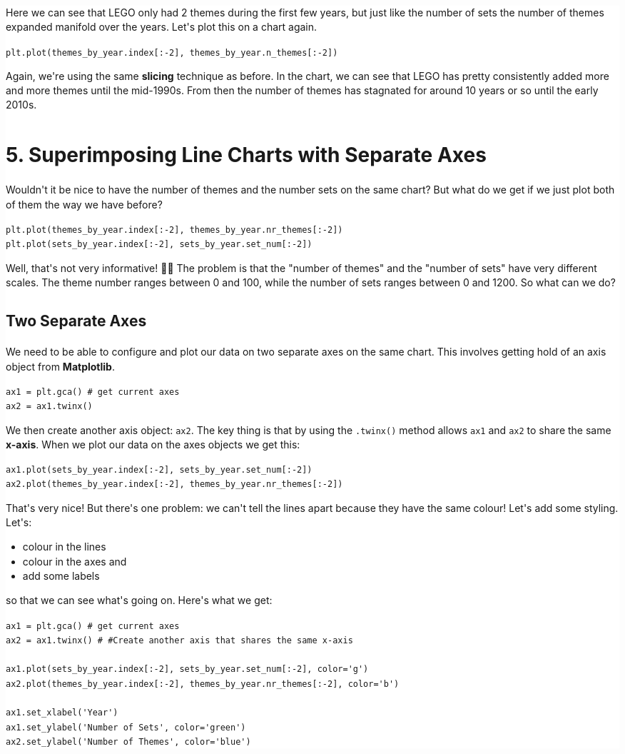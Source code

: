 Here we can see that LEGO only had 2 themes during the first few years, but just like the number of sets the number of themes expanded manifold over the years. 
Let's plot this on a chart again.

    plt.plot(themes_by_year.index[:-2], themes_by_year.n_themes[:-2])

Again, we're using the same **slicing** technique as before. In the chart, we can see that LEGO has pretty consistently added more and more themes until the mid-1990s. 
From then the number of themes has stagnated for around 10 years or so until the early 2010s.


# 5. Superimposing Line Charts with Separate Axes

Wouldn't it be nice to have the number of themes and the number sets on the same chart? 
But what do we get if we just plot both of them the way we have before? 
```
plt.plot(themes_by_year.index[:-2], themes_by_year.nr_themes[:-2])
plt.plot(sets_by_year.index[:-2], sets_by_year.set_num[:-2])
```

Well, that's not very informative! 🤦‍♀️ The problem is that the "number of themes" and the "number of sets" have very different scales. 
The theme number ranges between 0 and 100, while the number of sets ranges between 0 and 1200. So what can we do?

## Two Separate Axes

We need to be able to configure and plot our data on two separate axes on the same chart. 
This involves getting hold of an axis object from **Matplotlib**.

    ax1 = plt.gca() # get current axes
    ax2 = ax1.twinx()

We then create another axis object: `ax2`. The key thing is that by using the `.twinx()` method allows `ax1` and `ax2` to share the same **x-axis**. 
When we plot our data on the axes objects we get this:

    ax1.plot(sets_by_year.index[:-2], sets_by_year.set_num[:-2])
    ax2.plot(themes_by_year.index[:-2], themes_by_year.nr_themes[:-2])

That's very nice! But there's one problem: we can't tell the lines apart because they have the same colour! 
Let's add some styling. Let's:
- colour in the lines
- colour in the axes and
- add some labels

so that we can see what's going on. Here's what we get:

    ax1 = plt.gca() # get current axes
    ax2 = ax1.twinx() # #Create another axis that shares the same x-axis

    ax1.plot(sets_by_year.index[:-2], sets_by_year.set_num[:-2], color='g')
    ax2.plot(themes_by_year.index[:-2], themes_by_year.nr_themes[:-2], color='b')

    ax1.set_xlabel('Year') 
    ax1.set_ylabel('Number of Sets', color='green')
    ax2.set_ylabel('Number of Themes', color='blue')
